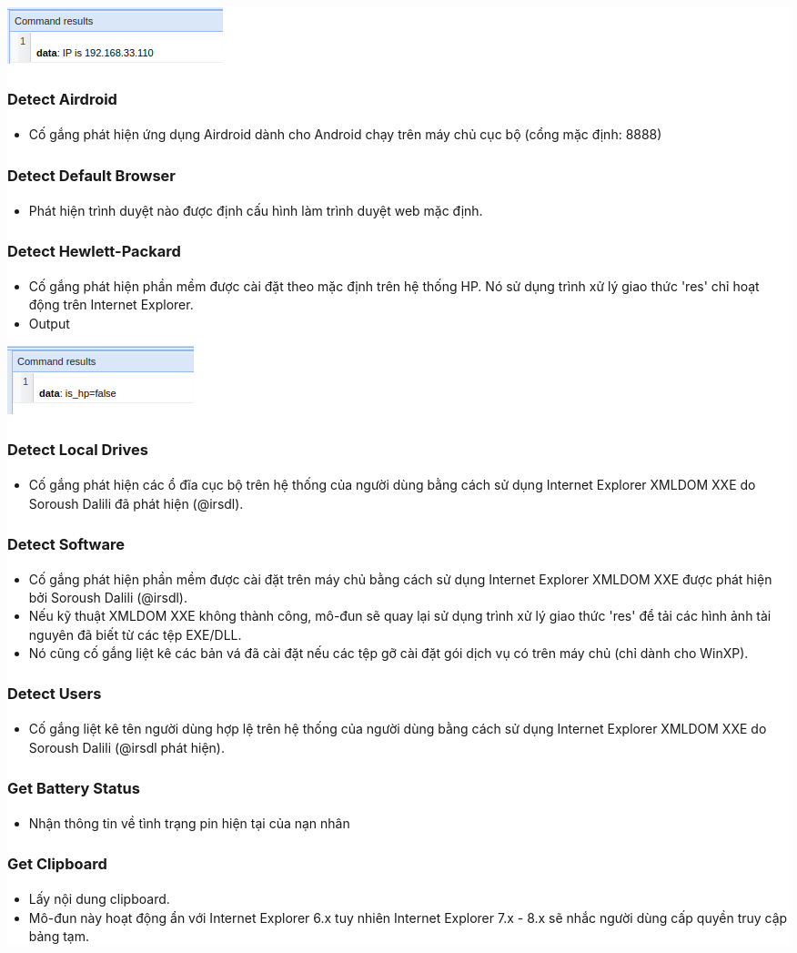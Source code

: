 ![](assets/get-internal-ip-address.png)

### Detect Airdroid

- Cố gắng phát hiện ứng dụng Airdroid dành cho Android chạy trên máy chủ cục bộ (cổng mặc định: 8888)

### Detect Default Browser

- Phát hiện trình duyệt nào được định cấu hình làm trình duyệt web mặc định.

### Detect Hewlett-Packard

- Cố gắng phát hiện phần mềm được cài đặt theo mặc định trên hệ thống HP. Nó sử dụng trình xử lý giao thức 'res' chỉ hoạt động trên Internet Explorer.
- Output

![](assets/detect-hp.png)

### Detect Local Drives

- Cố gắng phát hiện các ổ đĩa cục bộ trên hệ thống của người dùng bằng cách sử dụng Internet Explorer XMLDOM XXE do Soroush Dalili đã phát hiện (@irsdl).

### Detect Software

- Cố gắng phát hiện phần mềm được cài đặt trên máy chủ bằng cách sử dụng Internet Explorer XMLDOM XXE được phát hiện bởi Soroush Dalili (@irsdl).
- Nếu kỹ thuật XMLDOM XXE không thành công, mô-đun sẽ quay lại sử dụng trình xử lý giao thức 'res' để tải các hình ảnh tài nguyên đã biết từ các tệp EXE/DLL.
- Nó cũng cố gắng liệt kê các bản vá đã cài đặt nếu các tệp gỡ cài đặt gói dịch vụ có trên máy chủ (chỉ dành cho WinXP).

### Detect Users

- Cố gắng liệt kê tên người dùng hợp lệ trên hệ thống của người dùng bằng cách sử dụng Internet Explorer XMLDOM XXE do Soroush Dalili (@irsdl phát hiện).

### Get Battery Status

- Nhận thông tin về tình trạng pin hiện tại của nạn nhân

### Get Clipboard

- Lấy nội dung clipboard.
- Mô-đun này hoạt động ẩn với Internet Explorer 6.x tuy nhiên Internet Explorer 7.x - 8.x sẽ nhắc người dùng cấp quyền truy cập bảng tạm.
